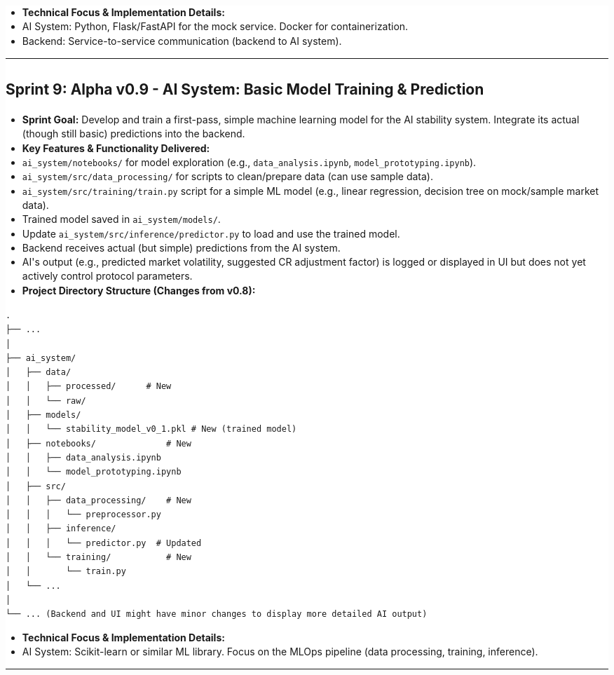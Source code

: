 - **Technical Focus & Implementation Details:**
- AI System: Python, Flask/FastAPI for the mock service. Docker for containerization.
- Backend: Service-to-service communication (backend to AI system).

---

## Sprint 9: Alpha v0.9 - AI System: Basic Model Training & Prediction

- **Sprint Goal:** Develop and train a first-pass, simple machine learning model for the AI stability system. Integrate its actual (though still basic) predictions into the backend.
- **Key Features & Functionality Delivered:**
- `ai_system/notebooks/` for model exploration (e.g., `data_analysis.ipynb`, `model_prototyping.ipynb`).
- `ai_system/src/data_processing/` for scripts to clean/prepare data (can use sample data).
- `ai_system/src/training/train.py` script for a simple ML model (e.g., linear regression, decision tree on mock/sample market data).
- Trained model saved in `ai_system/models/`.
- Update `ai_system/src/inference/predictor.py` to load and use the trained model.
- Backend receives actual (but simple) predictions from the AI system.
- AI's output (e.g., predicted market volatility, suggested CR adjustment factor) is logged or displayed in UI but does not yet actively control protocol parameters.
- **Project Directory Structure (Changes from v0.8):**

```
.
├── ...
│
├── ai_system/
│   ├── data/
│   │   ├── processed/      # New
│   │   └── raw/
│   ├── models/
│   │   └── stability_model_v0_1.pkl # New (trained model)
│   ├── notebooks/              # New
│   │   ├── data_analysis.ipynb
│   │   └── model_prototyping.ipynb
│   ├── src/
│   │   ├── data_processing/    # New
│   │   │   └── preprocessor.py
│   │   ├── inference/
│   │   │   └── predictor.py  # Updated
│   │   └── training/           # New
│   │       └── train.py
│   └── ...
│
└── ... (Backend and UI might have minor changes to display more detailed AI output)
```

- **Technical Focus & Implementation Details:**
- AI System: Scikit-learn or similar ML library. Focus on the MLOps pipeline (data processing, training, inference).

---